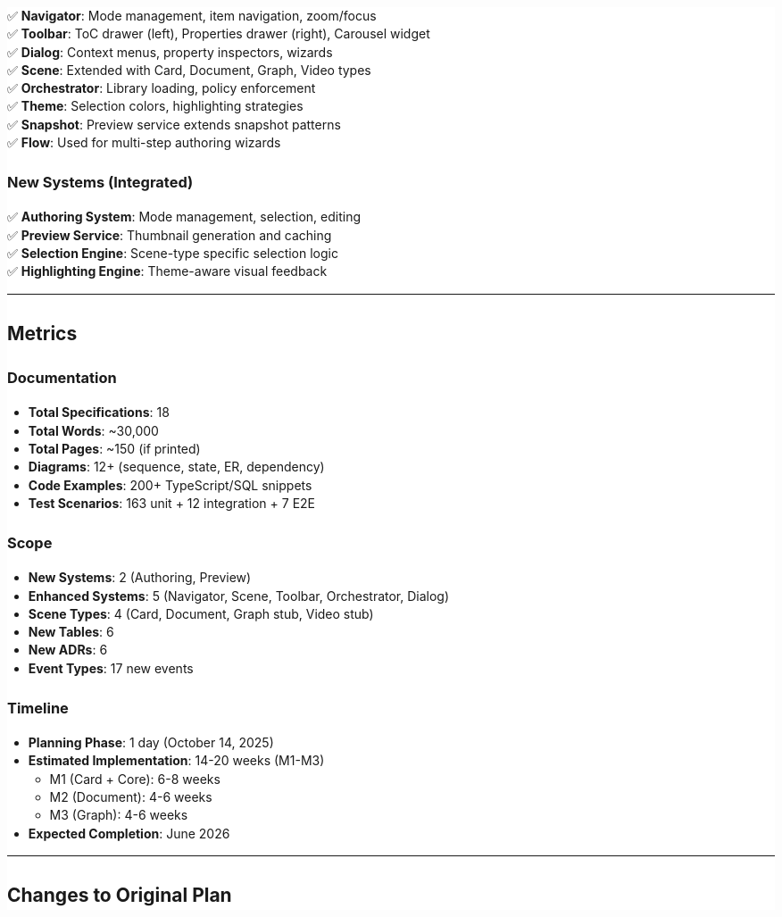 ✅ **Navigator**: Mode management, item navigation, zoom/focus  
✅ **Toolbar**: ToC drawer (left), Properties drawer (right), Carousel widget  
✅ **Dialog**: Context menus, property inspectors, wizards  
✅ **Scene**: Extended with Card, Document, Graph, Video types  
✅ **Orchestrator**: Library loading, policy enforcement  
✅ **Theme**: Selection colors, highlighting strategies  
✅ **Snapshot**: Preview service extends snapshot patterns  
✅ **Flow**: Used for multi-step authoring wizards  

### New Systems (Integrated)

✅ **Authoring System**: Mode management, selection, editing  
✅ **Preview Service**: Thumbnail generation and caching  
✅ **Selection Engine**: Scene-type specific selection logic  
✅ **Highlighting Engine**: Theme-aware visual feedback  

---

## Metrics

### Documentation

- **Total Specifications**: 18
- **Total Words**: ~30,000
- **Total Pages**: ~150 (if printed)
- **Diagrams**: 12+ (sequence, state, ER, dependency)
- **Code Examples**: 200+ TypeScript/SQL snippets
- **Test Scenarios**: 163 unit + 12 integration + 7 E2E

### Scope

- **New Systems**: 2 (Authoring, Preview)
- **Enhanced Systems**: 5 (Navigator, Scene, Toolbar, Orchestrator, Dialog)
- **Scene Types**: 4 (Card, Document, Graph stub, Video stub)
- **New Tables**: 6
- **New ADRs**: 6
- **Event Types**: 17 new events

### Timeline

- **Planning Phase**: 1 day (October 14, 2025)
- **Estimated Implementation**: 14-20 weeks (M1-M3)
  - M1 (Card + Core): 6-8 weeks
  - M2 (Document): 4-6 weeks
  - M3 (Graph): 4-6 weeks
- **Expected Completion**: June 2026

---

## Changes to Original Plan
